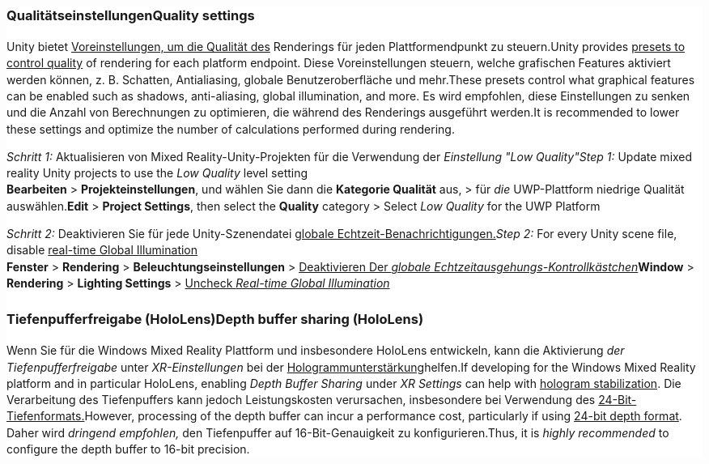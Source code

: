 ### <a name="quality-settings"></a><span data-ttu-id="44d30-156">Qualitätseinstellungen</span><span class="sxs-lookup"><span data-stu-id="44d30-156">Quality settings</span></span>

<span data-ttu-id="44d30-157">Unity bietet [Voreinstellungen, um die Qualität des](https://docs.unity3d.com/Manual/class-QualitySettings.html) Renderings für jeden Plattformendpunkt zu steuern.</span><span class="sxs-lookup"><span data-stu-id="44d30-157">Unity provides [presets to control quality](https://docs.unity3d.com/Manual/class-QualitySettings.html) of rendering for each platform endpoint.</span></span> <span data-ttu-id="44d30-158">Diese Voreinstellungen steuern, welche grafischen Features aktiviert werden können, z. B. Schatten, Antialiasing, globale Benutzeroberfläche und mehr.</span><span class="sxs-lookup"><span data-stu-id="44d30-158">These presets control what graphical features can be enabled such as shadows, anti-aliasing, global illumination, and more.</span></span> <span data-ttu-id="44d30-159">Es wird empfohlen, diese Einstellungen zu senken und die Anzahl von Berechnungen zu optimieren, die während des Renderings ausgeführt werden.</span><span class="sxs-lookup"><span data-stu-id="44d30-159">It is recommended to lower these settings and optimize the number of calculations performed during rendering.</span></span>

<span data-ttu-id="44d30-160">*Schritt 1:* Aktualisieren von Mixed Reality-Unity-Projekten für die Verwendung der *Einstellung "Low Quality"*</span><span class="sxs-lookup"><span data-stu-id="44d30-160">*Step 1:* Update mixed reality Unity projects to use the *Low Quality* level setting</span></span>  
<span data-ttu-id="44d30-161">**Bearbeiten**  >  **Projekteinstellungen**, und wählen Sie dann die **Kategorie Qualität** aus, > für *die* UWP-Plattform niedrige Qualität auswählen.</span><span class="sxs-lookup"><span data-stu-id="44d30-161">**Edit** > **Project Settings**, then select the **Quality** category >  Select *Low Quality* for the UWP Platform</span></span>

<span data-ttu-id="44d30-162">*Schritt 2:* Deaktivieren Sie für jede Unity-Szenendatei [globale Echtzeit-Benachrichtigungen.](https://docs.unity3d.com/Manual/LightMode-Realtime.html)</span><span class="sxs-lookup"><span data-stu-id="44d30-162">*Step 2:* For every Unity scene file, disable [real-time Global Illumination](https://docs.unity3d.com/Manual/LightMode-Realtime.html)</span></span>  
<span data-ttu-id="44d30-163">**Fenster**  >  **Rendering**  >  **Beleuchtungseinstellungen**  >  [Deaktivieren Der *globale Echtzeitausgehungs-Kontrollkästchen*](https://docs.unity3d.com/Manual/GlobalIllumination.html)</span><span class="sxs-lookup"><span data-stu-id="44d30-163">**Window** > **Rendering** > **Lighting Settings** > [Uncheck *Real-time Global Illumination*](https://docs.unity3d.com/Manual/GlobalIllumination.html)</span></span>

### <a name="depth-buffer-sharing-hololens"></a><span data-ttu-id="44d30-164">Tiefenpufferfreigabe (HoloLens)</span><span class="sxs-lookup"><span data-stu-id="44d30-164">Depth buffer sharing (HoloLens)</span></span>

<span data-ttu-id="44d30-165">Wenn Sie für die Windows Mixed Reality Plattform und insbesondere HoloLens entwickeln, kann die Aktivierung *der Tiefenpufferfreigabe* unter *XR-Einstellungen* bei der [Hologrammunterstärkung](../performance/hologram-stabilization.md)helfen.</span><span class="sxs-lookup"><span data-stu-id="44d30-165">If developing for the Windows Mixed Reality platform and in particular HoloLens, enabling *Depth Buffer Sharing* under *XR Settings* can help with [hologram stabilization](../performance/hologram-stabilization.md).</span></span> <span data-ttu-id="44d30-166">Die Verarbeitung des Tiefenpuffers kann jedoch Leistungskosten verursachen, insbesondere bei Verwendung des [24-Bit-Tiefenformats.](https://docs.unity3d.com/ScriptReference/PlayerSettings.VRWindowsMixedReality-depthBufferFormat.html)</span><span class="sxs-lookup"><span data-stu-id="44d30-166">However, processing of the depth buffer can incur a performance cost, particularly if using [24-bit depth format](https://docs.unity3d.com/ScriptReference/PlayerSettings.VRWindowsMixedReality-depthBufferFormat.html).</span></span> <span data-ttu-id="44d30-167">Daher wird *dringend empfohlen,* den Tiefenpuffer auf 16-Bit-Genauigkeit zu konfigurieren.</span><span class="sxs-lookup"><span data-stu-id="44d30-167">Thus, it is *highly recommended* to configure the depth buffer to 16-bit precision.</span></span>
